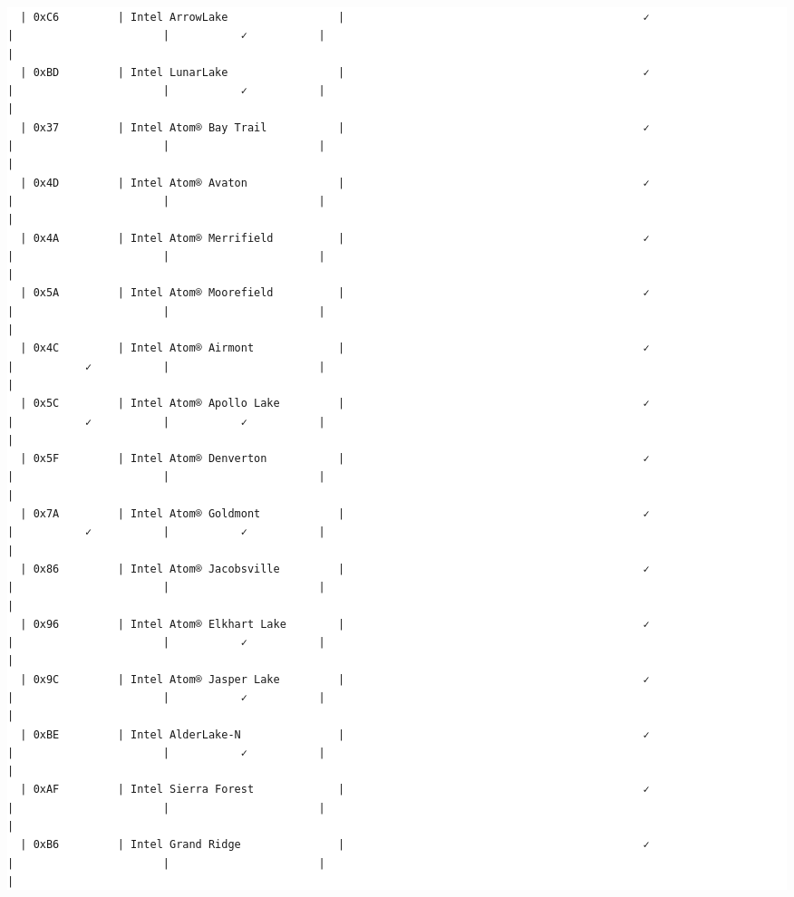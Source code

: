       | 0xC6         | Intel ArrowLake                 |                                              ✓                                              |                       |           ✓           |                                                                                                                                                                |
      | 0xBD         | Intel LunarLake                 |                                              ✓                                              |                       |           ✓           |                                                                                                                                                                |
      | 0x37         | Intel Atom® Bay Trail           |                                              ✓                                              |                       |                       |                                                                                                                                                                |
      | 0x4D         | Intel Atom® Avaton              |                                              ✓                                              |                       |                       |                                                                                                                                                                |
      | 0x4A         | Intel Atom® Merrifield          |                                              ✓                                              |                       |                       |                                                                                                                                                                |
      | 0x5A         | Intel Atom® Moorefield          |                                              ✓                                              |                       |                       |                                                                                                                                                                |
      | 0x4C         | Intel Atom® Airmont             |                                              ✓                                              |           ✓           |                       |                                                                                                                                                                |
      | 0x5C         | Intel Atom® Apollo Lake         |                                              ✓                                              |           ✓           |           ✓           |                                                                                                                                                                |
      | 0x5F         | Intel Atom® Denverton           |                                              ✓                                              |                       |                       |                                                                                                                                                                |
      | 0x7A         | Intel Atom® Goldmont            |                                              ✓                                              |           ✓           |           ✓           |                                                                                                                                                                |
      | 0x86         | Intel Atom® Jacobsville         |                                              ✓                                              |                       |                       |                                                                                                                                                                |
      | 0x96         | Intel Atom® Elkhart Lake        |                                              ✓                                              |                       |           ✓           |                                                                                                                                                                |
      | 0x9C         | Intel Atom® Jasper Lake         |                                              ✓                                              |                       |           ✓           |                                                                                                                                                                |
      | 0xBE         | Intel AlderLake-N               |                                              ✓                                              |                       |           ✓           |                                                                                                                                                                |
      | 0xAF         | Intel Sierra Forest             |                                              ✓                                              |                       |                       |                                                                                                                                                                |
      | 0xB6         | Intel Grand Ridge               |                                              ✓                                              |                       |                       |                                                                                                                                                                |